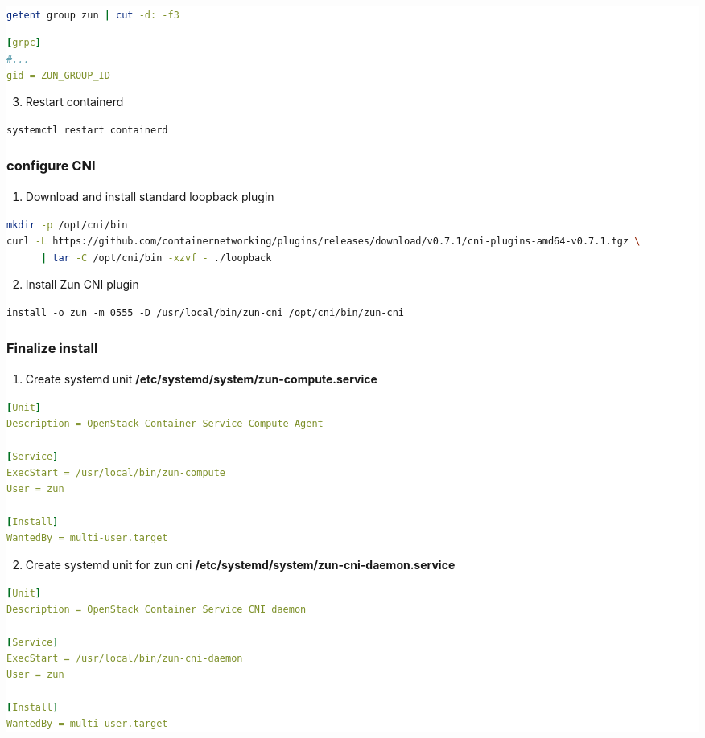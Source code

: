 ```bash
getent group zun | cut -d: -f3
```

```yaml
[grpc]
#...
gid = ZUN_GROUP_ID
```

3. Restart containerd

```
systemctl restart containerd
```

### configure CNI

1. Download and install standard loopback plugin

```bash
mkdir -p /opt/cni/bin
curl -L https://github.com/containernetworking/plugins/releases/download/v0.7.1/cni-plugins-amd64-v0.7.1.tgz \
      | tar -C /opt/cni/bin -xzvf - ./loopback
```

2. Install Zun CNI plugin

```
install -o zun -m 0555 -D /usr/local/bin/zun-cni /opt/cni/bin/zun-cni
```

### Finalize install

1. Create systemd unit **/etc/systemd/system/zun-compute.service**

```yaml
[Unit]
Description = OpenStack Container Service Compute Agent

[Service]
ExecStart = /usr/local/bin/zun-compute
User = zun

[Install]
WantedBy = multi-user.target
```

2. Create systemd unit for zun cni **/etc/systemd/system/zun-cni-daemon.service**

```yaml
[Unit]
Description = OpenStack Container Service CNI daemon

[Service]
ExecStart = /usr/local/bin/zun-cni-daemon
User = zun

[Install]
WantedBy = multi-user.target
```
